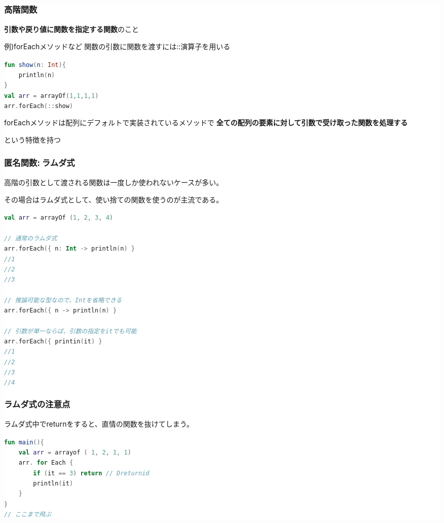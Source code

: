 
### 高階関数 

**引数や戻り値に関数を指定する関数**のこと 

例)forEachメソッドなど 関数の引数に関数を渡すには::演算子を用いる

```kt 
fun show(n: Int){
    println(n)
}
val arr = arrayOf(1,1,1,1) 
arr.forEach(::show)

```

forEachメソッドは配列にデフォルトで実装されているメソッドで 
**全ての配列の要素に対して引数で受け取った関数を処理する**

という特徴を持つ

### 匿名関数: ラムダ式 

高階の引数として渡される関数は一度しか使われないケースが多い。 

その場合はラムダ式として、使い捨ての関数を使うのが主流である。

```kt 
val arr = arrayOf (1, 2, 3, 4) 

// 通常のラムダ式 
arr.forEach({ n: Int -> println(n) } 
//1 
//2
//3

// 推論可能な型なので、Intを省略できる 
arr.forEach({ n -> println(n) }

// 引数が単一ならば、引数の指定をitでも可能 
arr.forEach({ printin(it) }
//1
//2
//3 
//4 
```

### ラムダ式の注意点

ラムダ式中でreturnをすると、直情の関数を抜けてしまう。

```kt 
fun main(){
    val arr = arrayof ( 1, 2, 1, 1) 
    arr. for Each {
        if (it == 3) return // Dreturnid
        println(it)
    }
}
// ここまで飛ぶ 
```

